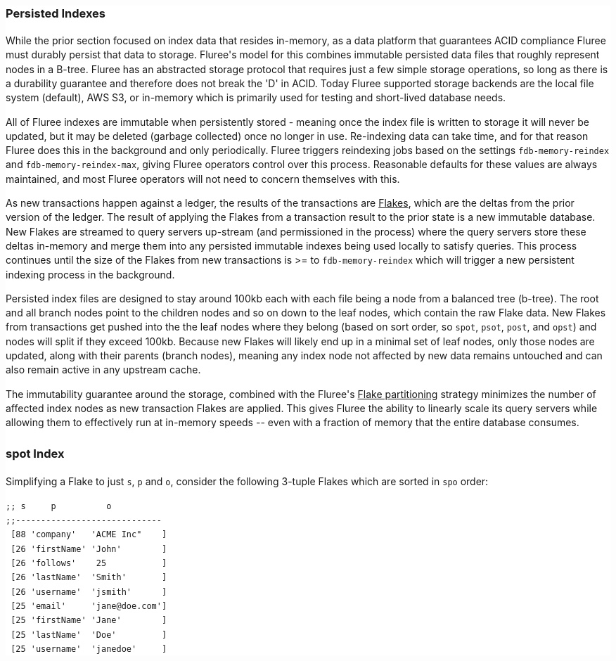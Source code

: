 ### Persisted Indexes

While the prior section focused on index data that resides in-memory, as a data platform that guarantees ACID compliance Fluree must durably persist that data to storage. Fluree's model for this combines immutable persisted data files that roughly represent nodes in a B-tree. Fluree has an abstracted storage protocol that requires just a few simple storage operations, so long as there is a durability guarantee and therefore does not break the 'D' in ACID. Today Fluree supported storage backends are the local file system (default), AWS S3, or in-memory which is primarily used for testing and short-lived database needs.

All of Fluree indexes are immutable when persistently stored - meaning once the index file is written to storage it will never be updated, but it may be deleted (garbage collected) once no longer in use. Re-indexing data can take time, and for that reason Fluree does this in the background and only periodically. Fluree triggers reindexing jobs based on the settings `fdb-memory-reindex` and `fdb-memory-reindex-max`, giving Fluree operators control over this process. Reasonable defaults for these values are always maintained, and most Fluree operators will not need to concern themselves with this.

As new transactions happen against a ledger, the results of the transactions are [Flakes](/guides/architecture/flakes), which are the deltas from the prior version of the ledger. The result of applying the Flakes from a transaction result to the prior state is a new immutable database. New Flakes are streamed to query servers up-stream (and permissioned in the process) where the query servers store these deltas in-memory and merge them into any persisted immutable indexes being used locally to satisfy queries. This process continues until the size of the Flakes from new transactions is >= to `fdb-memory-reindex` which will trigger a new persistent indexing process in the background.

Persisted index files are designed to stay around 100kb each with each file being a node from a balanced tree (b-tree). The root and all branch nodes point to the children nodes and so on down to the leaf nodes, which contain the raw Flake data. New Flakes from transactions get pushed into the the leaf nodes where they belong (based on sort order, so `spot`, `psot`, `post`, and `opst`) and nodes will split if they exceed 100kb. Because new Flakes will likely end up in a minimal set of leaf nodes, only those nodes are updated, along with their parents (branch nodes), meaning any index node not affected by new data remains untouched and can also remain active in any upstream cache.

The immutability guarantee around the storage, combined with the Fluree's [Flake partitioning](/guides/architecture/flakes#flake-partitioning) strategy minimizes the number of affected index nodes as new transaction Flakes are applied. This gives Fluree the ability to linearly scale its query servers while allowing them to effectively run at in-memory speeds -- even with a fraction of memory that the entire database consumes.


### spot Index

Simplifying a Flake to just `s`, `p` and `o`, consider the following 3-tuple Flakes which are sorted in `spo` order:

```all
;; s     p          o 
;;-----------------------------
 [88 'company'   'ACME Inc"    ]
 [26 'firstName' 'John'        ]
 [26 'follows'    25           ]
 [26 'lastName'  'Smith'       ]
 [26 'username'  'jsmith'      ]
 [25 'email'     'jane@doe.com']
 [25 'firstName' 'Jane'        ]
 [25 'lastName'  'Doe'         ]
 [25 'username'  'janedoe'     ]
```
